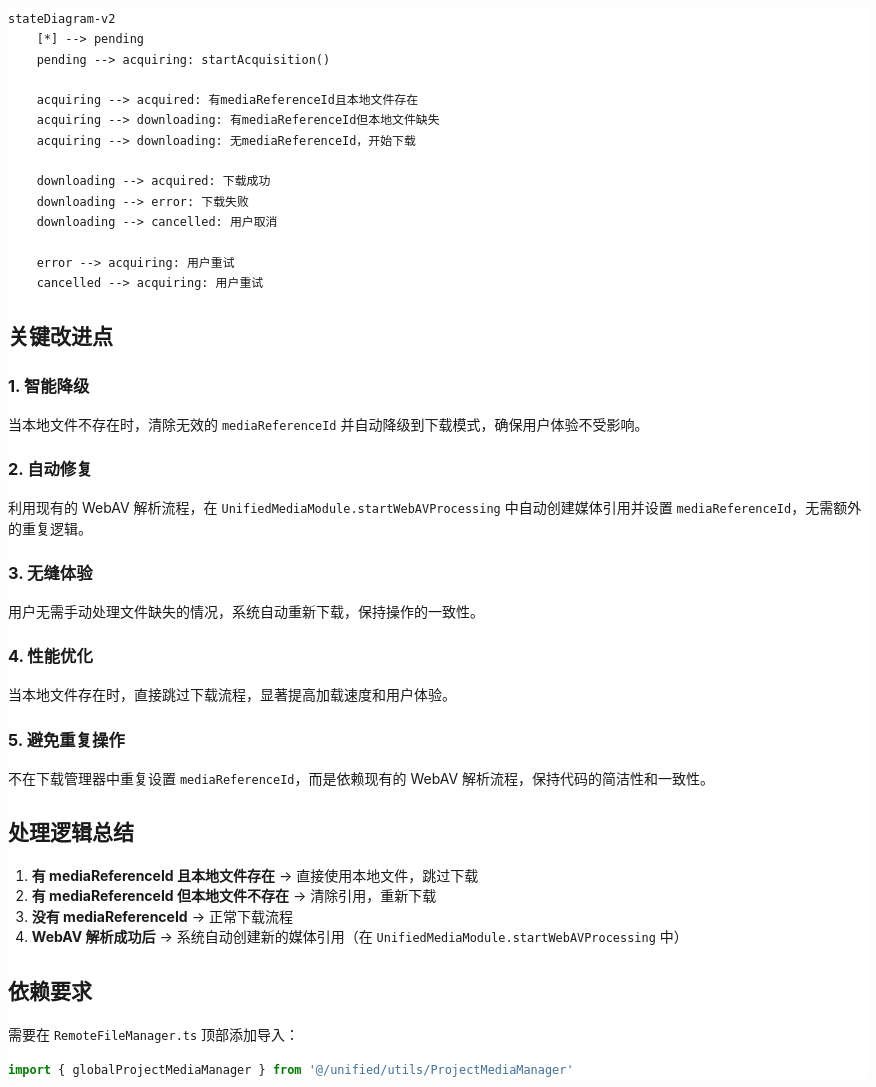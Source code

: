 ```mermaid
stateDiagram-v2
    [*] --> pending
    pending --> acquiring: startAcquisition()
    
    acquiring --> acquired: 有mediaReferenceId且本地文件存在
    acquiring --> downloading: 有mediaReferenceId但本地文件缺失
    acquiring --> downloading: 无mediaReferenceId，开始下载
    
    downloading --> acquired: 下载成功
    downloading --> error: 下载失败
    downloading --> cancelled: 用户取消
    
    error --> acquiring: 用户重试
    cancelled --> acquiring: 用户重试
```

## 关键改进点

### 1. 智能降级
当本地文件不存在时，清除无效的 `mediaReferenceId` 并自动降级到下载模式，确保用户体验不受影响。

### 2. 自动修复
利用现有的 WebAV 解析流程，在 `UnifiedMediaModule.startWebAVProcessing` 中自动创建媒体引用并设置 `mediaReferenceId`，无需额外的重复逻辑。

### 3. 无缝体验
用户无需手动处理文件缺失的情况，系统自动重新下载，保持操作的一致性。

### 4. 性能优化
当本地文件存在时，直接跳过下载流程，显著提高加载速度和用户体验。

### 5. 避免重复操作
不在下载管理器中重复设置 `mediaReferenceId`，而是依赖现有的 WebAV 解析流程，保持代码的简洁性和一致性。

## 处理逻辑总结

1. **有 mediaReferenceId 且本地文件存在** → 直接使用本地文件，跳过下载
2. **有 mediaReferenceId 但本地文件不存在** → 清除引用，重新下载
3. **没有 mediaReferenceId** → 正常下载流程
4. **WebAV 解析成功后** → 系统自动创建新的媒体引用（在 `UnifiedMediaModule.startWebAVProcessing` 中）

## 依赖要求

需要在 `RemoteFileManager.ts` 顶部添加导入：

```typescript
import { globalProjectMediaManager } from '@/unified/utils/ProjectMediaManager'
```
